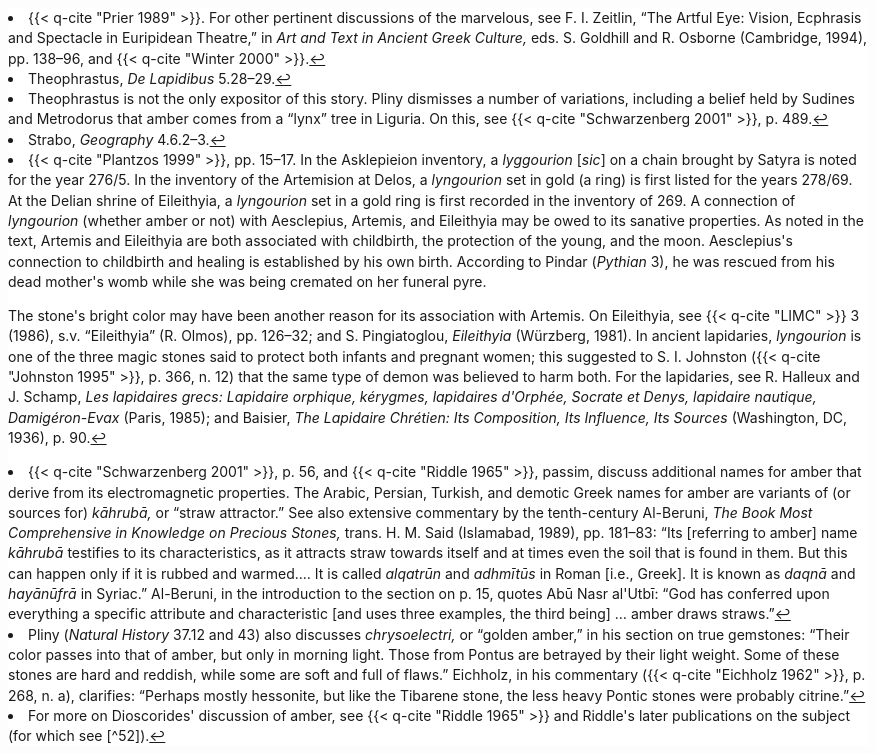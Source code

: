 <li id="fn:64">{{< q-cite "Prier 1989" >}}. For other pertinent discussions of the marvelous, see F. I. Zeitlin, “The Artful Eye: Vision, Ecphrasis and Spectacle in Euripidean Theatre,” in <i>Art and Text in Ancient Greek Culture,</i> eds. S. Goldhill and R. Osborne (Cambridge, 1994), pp. 138–96, and {{< q-cite "Winter 2000" >}}.<a class="footnote-return" href="#fnref:64">↩</a></li>

<li id="fn:65">Theophrastus, <i>De Lapidibus</i> 5.28–29.<a class="footnote-return" href="#fnref:65">↩</a></li>

<li id="fn:66">Theophrastus is not the only expositor of this story. Pliny dismisses a number of variations, including a belief held by Sudines and Metrodorus that amber comes from a “lynx” tree in Liguria. On this, see {{< q-cite "Schwarzenberg 2001" >}}, p. 489.<a class="footnote-return" href="#fnref:66">↩</a></li>

<li id="fn:67">Strabo, <i>Geography</i> 4.6.2–3.<a class="footnote-return" href="#fnref:67">↩</a></li>

<li id="fn:68">{{< q-cite "Plantzos 1999" >}}, pp. 15–17. In the Asklepieion inventory, a <em>lyggourion</em> [<em>sic</em>] on a chain brought by Satyra is noted for the year 276/5. In the inventory of the Artemision at Delos, a <em>lyngourion</em> set in gold (a ring) is first listed for the years 278/69. At the Delian shrine of Eileithyia, a <em>lyngourion</em> set in a gold ring is first recorded in the inventory of 269. A connection of <em>lyngourion</em> (whether amber or not) with Aesclepius, Artemis, and Eileithyia may be owed to its sanative properties. As noted in the text, Artemis and Eileithyia are both associated with childbirth, the protection of the young, and the moon. Aesclepius's connection to childbirth and healing is established by his own birth. According to Pindar (<i>Pythian</i> 3), he was rescued from his dead mother's womb while she was being cremated on her funeral pyre.

<p>The stone's bright color may have been another reason for its association with Artemis. On Eileithyia, see {{< q-cite "LIMC" >}} 3 (1986), s.v. “Eileithyia” (R. Olmos), pp. 126–32; and S. Pingiatoglou, <i>Eileithyia</i> (Würzberg, 1981). In ancient lapidaries, <em>lyngourion</em> is one of the three magic stones said to protect both infants and pregnant women; this suggested to S. I. Johnston ({{< q-cite "Johnston 1995" >}}, p. 366, n. 12) that the same type of demon was believed to harm both. For the lapidaries, see R. Halleux and J. Schamp, <i>Les lapidaires grecs: Lapidaire orphique, kérygmes, lapidaires d'Orphée, Socrate et Denys, lapidaire nautique, Damigéron-Evax</i> (Paris, 1985); and Baisier, <i>The Lapidaire Chrétien: Its Composition, Its Influence, Its Sources</i> (Washington, DC, 1936), p. 90.<a class="footnote-return" href="#fnref:68">↩</a></p></li>

<li id="fn:69">{{< q-cite "Schwarzenberg 2001" >}}, p. 56, and {{< q-cite "Riddle 1965" >}}, passim, discuss additional names for amber that derive from its electromagnetic properties. The Arabic, Persian, Turkish, and demotic Greek names for amber are variants of (or sources for) <em>kāhrubā,</em> or “straw attractor.” See also extensive commentary by the tenth-century Al-Beruni, <i>The Book Most Comprehensive in Knowledge on Precious Stones,</i> trans. H. M. Said (Islamabad, 1989), pp. 181–83: “Its [referring to amber] name <em>kāhrubā</em> testifies to its characteristics, as it attracts straw towards itself and at times even the soil that is found in them. But this can happen only if it is rubbed and warmed.… It is called <em>alqatrūn</em> and <em>adhmītūs</em> in Roman [i.e., Greek]. It is known as <em>daqnā</em> and <em>hayānūfrā</em> in Syriac.” Al-Beruni, in the introduction to the section on p. 15, quotes Abū Nasr al'Utbī: “God has conferred upon everything a specific attribute and characteristic [and uses three examples, the third being] … amber draws straws.”<a class="footnote-return" href="#fnref:69">↩</a></li>

<li id="fn:70">Pliny (<i>Natural History</i> 37.12 and 43) also discusses <em>chrysoelectri,</em> or “golden amber,” in his section on true gemstones: “Their color passes into that of amber, but only in morning light. Those from Pontus are betrayed by their light weight. Some of these stones are hard and reddish, while some are soft and full of flaws.” Eichholz, in his commentary ({{< q-cite "Eichholz 1962" >}}, p. 268, n. a), clarifies: “Perhaps mostly hessonite, but like the Tibarene stone, the less heavy Pontic stones were probably citrine.”<a class="footnote-return" href="#fnref:70">↩</a></li>

<li id="fn:71">For more on Dioscorides' discussion of amber, see {{< q-cite "Riddle 1965" >}} and Riddle's later publications on the subject (for which see [^52]).<a class="footnote-return" href="#fnref:71">↩</a></li>
</ol>
